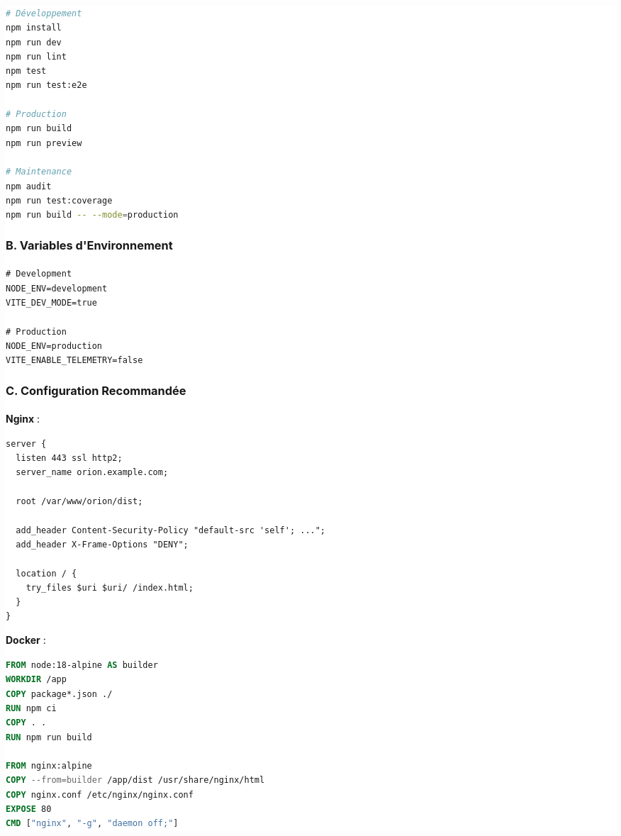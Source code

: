 ```bash
# Développement
npm install
npm run dev
npm run lint
npm test
npm run test:e2e

# Production
npm run build
npm run preview

# Maintenance
npm audit
npm run test:coverage
npm run build -- --mode=production
```

### B. Variables d'Environnement

```env
# Development
NODE_ENV=development
VITE_DEV_MODE=true

# Production
NODE_ENV=production
VITE_ENABLE_TELEMETRY=false
```

### C. Configuration Recommandée

**Nginx** :
```nginx
server {
  listen 443 ssl http2;
  server_name orion.example.com;
  
  root /var/www/orion/dist;
  
  add_header Content-Security-Policy "default-src 'self'; ...";
  add_header X-Frame-Options "DENY";
  
  location / {
    try_files $uri $uri/ /index.html;
  }
}
```

**Docker** :
```dockerfile
FROM node:18-alpine AS builder
WORKDIR /app
COPY package*.json ./
RUN npm ci
COPY . .
RUN npm run build

FROM nginx:alpine
COPY --from=builder /app/dist /usr/share/nginx/html
COPY nginx.conf /etc/nginx/nginx.conf
EXPOSE 80
CMD ["nginx", "-g", "daemon off;"]
```

